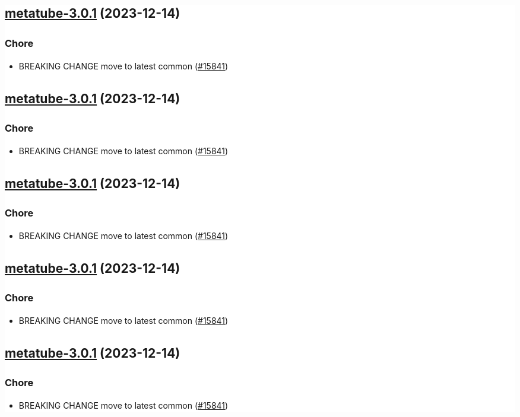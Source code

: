   


## [metatube-3.0.1](https://github.com/truecharts/charts/compare/metatube-2.0.13...metatube-3.0.1) (2023-12-14)

### Chore

- BREAKING CHANGE move to latest common ([#15841](https://github.com/truecharts/charts/issues/15841))
  
  


## [metatube-3.0.1](https://github.com/truecharts/charts/compare/metatube-2.0.13...metatube-3.0.1) (2023-12-14)

### Chore

- BREAKING CHANGE move to latest common ([#15841](https://github.com/truecharts/charts/issues/15841))
  
  


## [metatube-3.0.1](https://github.com/truecharts/charts/compare/metatube-2.0.13...metatube-3.0.1) (2023-12-14)

### Chore

- BREAKING CHANGE move to latest common ([#15841](https://github.com/truecharts/charts/issues/15841))
  
  


## [metatube-3.0.1](https://github.com/truecharts/charts/compare/metatube-2.0.13...metatube-3.0.1) (2023-12-14)

### Chore

- BREAKING CHANGE move to latest common ([#15841](https://github.com/truecharts/charts/issues/15841))
  
  


## [metatube-3.0.1](https://github.com/truecharts/charts/compare/metatube-2.0.13...metatube-3.0.1) (2023-12-14)

### Chore

- BREAKING CHANGE move to latest common ([#15841](https://github.com/truecharts/charts/issues/15841))
  
  
